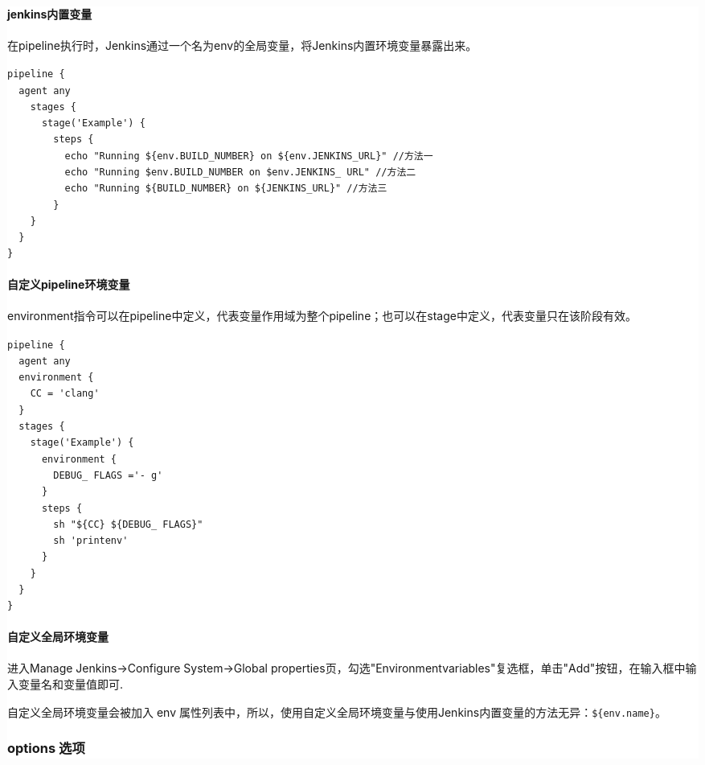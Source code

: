 #### jenkins内置变量

在pipeline执行时，Jenkins通过一个名为env的全局变量，将Jenkins内置环境变量暴露出来。

```
pipeline {
  agent any
    stages {
      stage('Example') {
        steps {
          echo "Running ${env.BUILD_NUMBER} on ${env.JENKINS_URL}" //方法一
          echo "Running $env.BUILD_NUMBER on $env.JENKINS_ URL" //方法二
          echo "Running ${BUILD_NUMBER} on ${JENKINS_URL}" //方法三
        }
    }
  }
}
```

#### 自定义pipeline环境变量

environment指令可以在pipeline中定义，代表变量作用域为整个pipeline；也可以在stage中定义，代表变量只在该阶段有效。

```
pipeline {
  agent any
  environment {
    CC = 'clang'
  }
  stages {
    stage('Example') {
      environment {
        DEBUG_ FLAGS ='- g'
      }
      steps {
        sh "${CC} ${DEBUG_ FLAGS}"
        sh 'printenv'
      }
    }
  }
}

```

#### 自定义全局环境变量

进入Manage Jenkins→Configure System→Global properties页，勾选"Environmentvariables"复选框，单击"Add"按钮，在输入框中输入变量名和变量值即可.

自定义全局环境变量会被加入 env 属性列表中，所以，使用自定义全局环境变量与使用Jenkins内置变量的方法无异：`${env.name}`。



### options 选项
